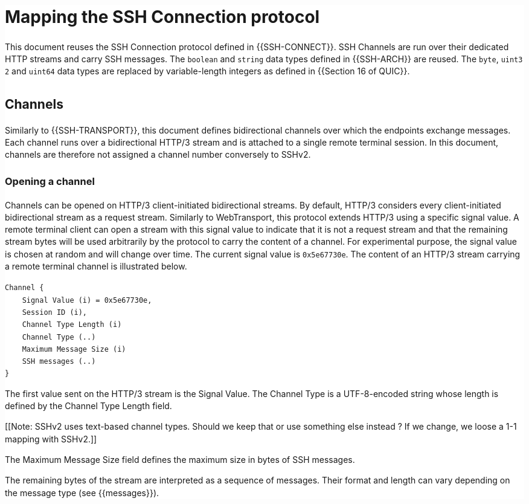 # Mapping the SSH Connection protocol

This document reuses the SSH Connection protocol defined in {{SSH-CONNECT}}. SSH Channels are run over their dedicated HTTP streams and carry SSH messages. The `boolean` and `string` data types defined in {{SSH-ARCH}} are reused. The `byte`, `uint32` and `uint64` data types are replaced by variable-length integers as defined in {{Section 16 of QUIC}}.

## Channels

Similarly to {{SSH-TRANSPORT}}, this document defines bidirectional channels over
which the endpoints exchange messages. Each channel runs over a bidirectional
HTTP/3 stream and is attached to a single remote terminal session. In this document,
channels are therefore not assigned a channel number conversely to SSHv2.


### Opening a channel

Channels can be opened on HTTP/3 client-initiated bidirectional
streams. By default, HTTP/3 considers every client-initiated
bidirectional stream as a request stream. Similarly to WebTransport,
this protocol extends HTTP/3 using a specific signal value. A remote terminal client can open a stream with
this signal value to indicate that it is not a request stream and that
the remaining stream bytes will be used arbitrarily by the protocol
to carry the content of a channel.
For experimental purpose, the signal value is chosen at random and will
change over time. The current signal value is `0x5e67730e`. The content of an HTTP/3 stream carrying a remote terminal
channel is illustrated below.

~~~~
Channel {
    Signal Value (i) = 0x5e67730e,
    Session ID (i),
    Channel Type Length (i)
    Channel Type (..)
    Maximum Message Size (i)
    SSH messages (..)
}
~~~~

The first value sent on the HTTP/3 stream is the Signal Value. The
Channel Type is a UTF-8-encoded string whose length is defined
by the Channel Type Length field.

\[\[Note: SSHv2 uses text-based channel types. Should we keep that or
use something else instead ? If we change, we loose a 1-1 mapping with SSHv2.]]

The Maximum Message Size field defines the maximum size in bytes of
SSH messages.

The remaining bytes of the stream are interpreted as a sequence of
messages. Their format and length can vary depending on the message type
(see {{messages}}).
